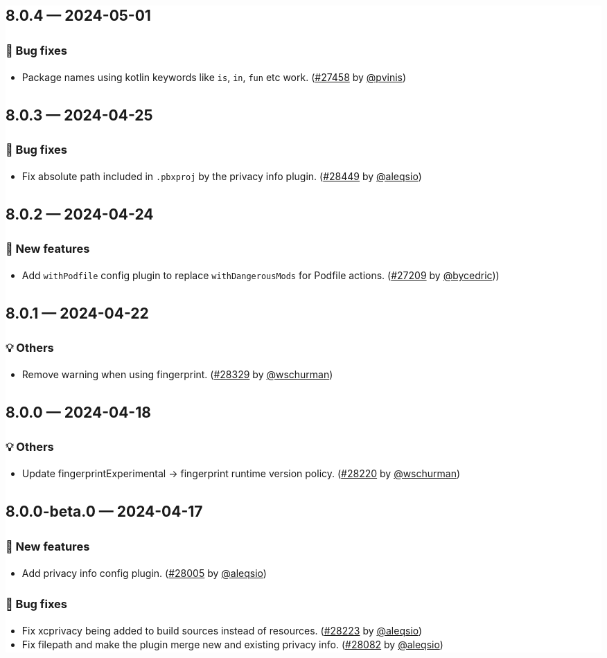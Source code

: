 ## 8.0.4 — 2024-05-01

### 🐛 Bug fixes

- Package names using kotlin keywords like `is`, `in`, `fun` etc work. ([#27458](https://github.com/expo/expo/pull/27458) by [@pvinis](https://github.com/pvinis))

## 8.0.3 — 2024-04-25

### 🐛 Bug fixes

- Fix absolute path included in `.pbxproj` by the privacy info plugin. ([#28449](https://github.com/expo/expo/pull/28449) by [@aleqsio](https://github.com/aleqsio))

## 8.0.2 — 2024-04-24

### 🎉 New features

- Add `withPodfile` config plugin to replace `withDangerousMods` for Podfile actions. ([#27209](https://github.com/expo/expo/pull/27209) by [@bycedric](https://github.com/byCedric)))

## 8.0.1 — 2024-04-22

### 💡 Others

- Remove warning when using fingerprint. ([#28329](https://github.com/expo/expo/pull/28329) by [@wschurman](https://github.com/wschurman))

## 8.0.0 — 2024-04-18

### 💡 Others

- Update fingerprintExperimental -> fingerprint runtime version policy. ([#28220](https://github.com/expo/expo/pull/28220) by [@wschurman](https://github.com/wschurman))

## 8.0.0-beta.0 — 2024-04-17

### 🎉 New features

- Add privacy info config plugin. ([#28005](https://github.com/expo/expo/pull/28005) by [@aleqsio](https://github.com/aleqsio))

### 🐛 Bug fixes

- Fix xcprivacy being added to build sources instead of resources. ([#28223](https://github.com/expo/expo/pull/28223) by [@aleqsio](https://github.com/aleqsio))
- Fix filepath and make the plugin merge new and existing privacy info. ([#28082](https://github.com/expo/expo/pull/28082) by [@aleqsio](https://github.com/aleqsio))

